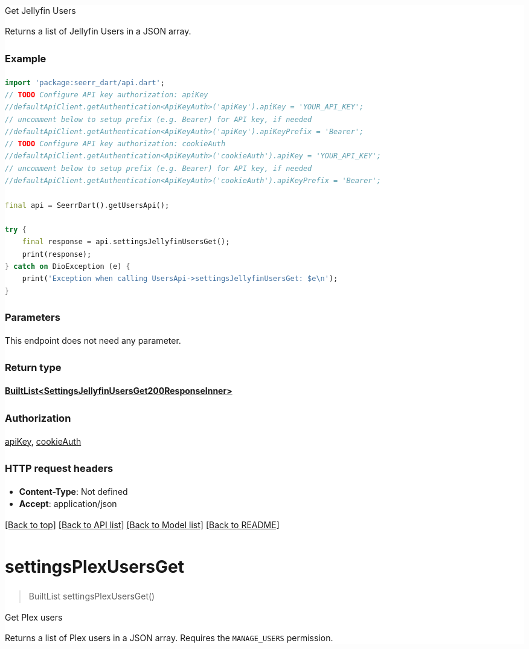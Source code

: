 Get Jellyfin Users

Returns a list of Jellyfin Users in a JSON array.

### Example
```dart
import 'package:seerr_dart/api.dart';
// TODO Configure API key authorization: apiKey
//defaultApiClient.getAuthentication<ApiKeyAuth>('apiKey').apiKey = 'YOUR_API_KEY';
// uncomment below to setup prefix (e.g. Bearer) for API key, if needed
//defaultApiClient.getAuthentication<ApiKeyAuth>('apiKey').apiKeyPrefix = 'Bearer';
// TODO Configure API key authorization: cookieAuth
//defaultApiClient.getAuthentication<ApiKeyAuth>('cookieAuth').apiKey = 'YOUR_API_KEY';
// uncomment below to setup prefix (e.g. Bearer) for API key, if needed
//defaultApiClient.getAuthentication<ApiKeyAuth>('cookieAuth').apiKeyPrefix = 'Bearer';

final api = SeerrDart().getUsersApi();

try {
    final response = api.settingsJellyfinUsersGet();
    print(response);
} catch on DioException (e) {
    print('Exception when calling UsersApi->settingsJellyfinUsersGet: $e\n');
}
```

### Parameters
This endpoint does not need any parameter.

### Return type

[**BuiltList&lt;SettingsJellyfinUsersGet200ResponseInner&gt;**](SettingsJellyfinUsersGet200ResponseInner.md)

### Authorization

[apiKey](../README.md#apiKey), [cookieAuth](../README.md#cookieAuth)

### HTTP request headers

 - **Content-Type**: Not defined
 - **Accept**: application/json

[[Back to top]](#) [[Back to API list]](../README.md#documentation-for-api-endpoints) [[Back to Model list]](../README.md#documentation-for-models) [[Back to README]](../README.md)

# **settingsPlexUsersGet**
> BuiltList<SettingsPlexUsersGet200ResponseInner> settingsPlexUsersGet()

Get Plex users

Returns a list of Plex users in a JSON array.  Requires the `MANAGE_USERS` permission. 
